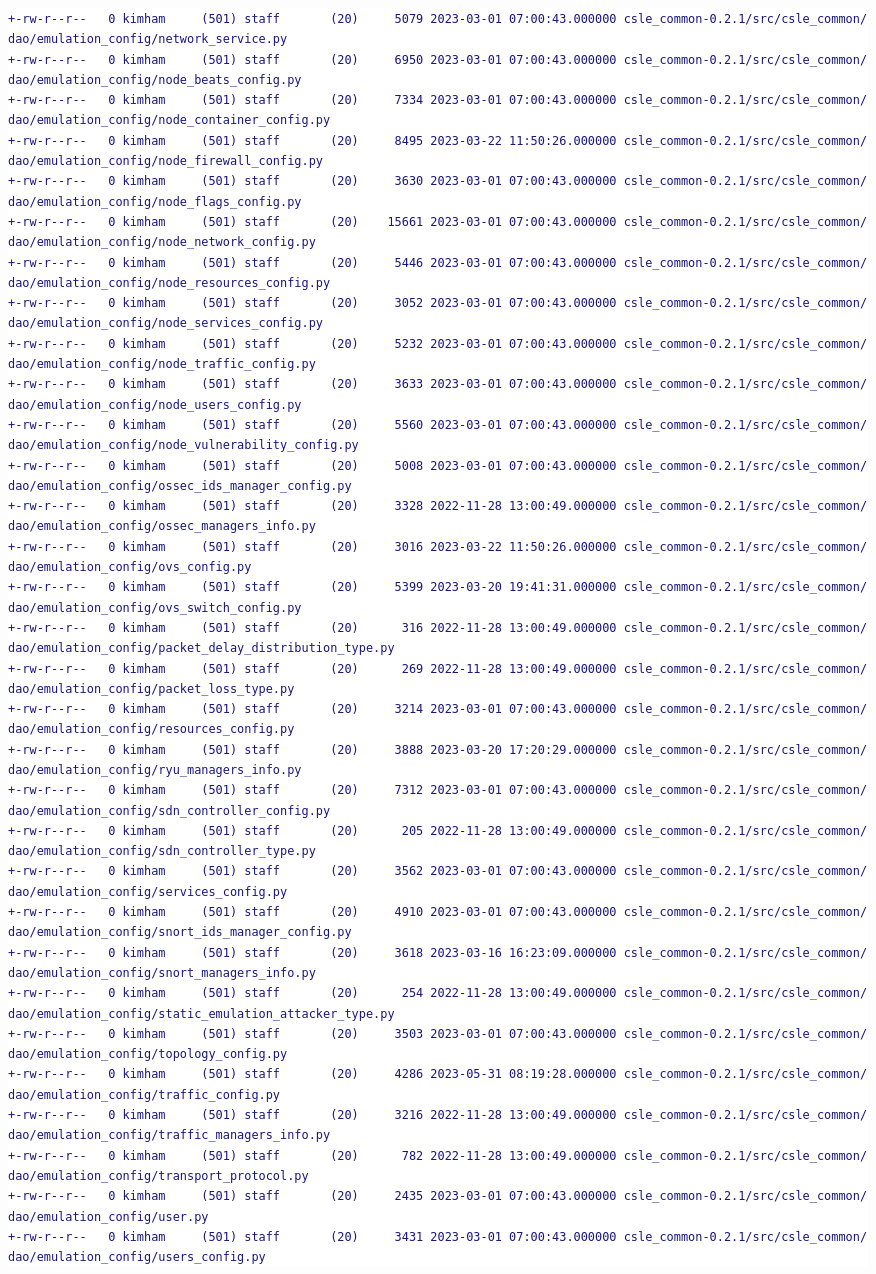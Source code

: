 ```diff
+-rw-r--r--   0 kimham     (501) staff       (20)     5079 2023-03-01 07:00:43.000000 csle_common-0.2.1/src/csle_common/dao/emulation_config/network_service.py
+-rw-r--r--   0 kimham     (501) staff       (20)     6950 2023-03-01 07:00:43.000000 csle_common-0.2.1/src/csle_common/dao/emulation_config/node_beats_config.py
+-rw-r--r--   0 kimham     (501) staff       (20)     7334 2023-03-01 07:00:43.000000 csle_common-0.2.1/src/csle_common/dao/emulation_config/node_container_config.py
+-rw-r--r--   0 kimham     (501) staff       (20)     8495 2023-03-22 11:50:26.000000 csle_common-0.2.1/src/csle_common/dao/emulation_config/node_firewall_config.py
+-rw-r--r--   0 kimham     (501) staff       (20)     3630 2023-03-01 07:00:43.000000 csle_common-0.2.1/src/csle_common/dao/emulation_config/node_flags_config.py
+-rw-r--r--   0 kimham     (501) staff       (20)    15661 2023-03-01 07:00:43.000000 csle_common-0.2.1/src/csle_common/dao/emulation_config/node_network_config.py
+-rw-r--r--   0 kimham     (501) staff       (20)     5446 2023-03-01 07:00:43.000000 csle_common-0.2.1/src/csle_common/dao/emulation_config/node_resources_config.py
+-rw-r--r--   0 kimham     (501) staff       (20)     3052 2023-03-01 07:00:43.000000 csle_common-0.2.1/src/csle_common/dao/emulation_config/node_services_config.py
+-rw-r--r--   0 kimham     (501) staff       (20)     5232 2023-03-01 07:00:43.000000 csle_common-0.2.1/src/csle_common/dao/emulation_config/node_traffic_config.py
+-rw-r--r--   0 kimham     (501) staff       (20)     3633 2023-03-01 07:00:43.000000 csle_common-0.2.1/src/csle_common/dao/emulation_config/node_users_config.py
+-rw-r--r--   0 kimham     (501) staff       (20)     5560 2023-03-01 07:00:43.000000 csle_common-0.2.1/src/csle_common/dao/emulation_config/node_vulnerability_config.py
+-rw-r--r--   0 kimham     (501) staff       (20)     5008 2023-03-01 07:00:43.000000 csle_common-0.2.1/src/csle_common/dao/emulation_config/ossec_ids_manager_config.py
+-rw-r--r--   0 kimham     (501) staff       (20)     3328 2022-11-28 13:00:49.000000 csle_common-0.2.1/src/csle_common/dao/emulation_config/ossec_managers_info.py
+-rw-r--r--   0 kimham     (501) staff       (20)     3016 2023-03-22 11:50:26.000000 csle_common-0.2.1/src/csle_common/dao/emulation_config/ovs_config.py
+-rw-r--r--   0 kimham     (501) staff       (20)     5399 2023-03-20 19:41:31.000000 csle_common-0.2.1/src/csle_common/dao/emulation_config/ovs_switch_config.py
+-rw-r--r--   0 kimham     (501) staff       (20)      316 2022-11-28 13:00:49.000000 csle_common-0.2.1/src/csle_common/dao/emulation_config/packet_delay_distribution_type.py
+-rw-r--r--   0 kimham     (501) staff       (20)      269 2022-11-28 13:00:49.000000 csle_common-0.2.1/src/csle_common/dao/emulation_config/packet_loss_type.py
+-rw-r--r--   0 kimham     (501) staff       (20)     3214 2023-03-01 07:00:43.000000 csle_common-0.2.1/src/csle_common/dao/emulation_config/resources_config.py
+-rw-r--r--   0 kimham     (501) staff       (20)     3888 2023-03-20 17:20:29.000000 csle_common-0.2.1/src/csle_common/dao/emulation_config/ryu_managers_info.py
+-rw-r--r--   0 kimham     (501) staff       (20)     7312 2023-03-01 07:00:43.000000 csle_common-0.2.1/src/csle_common/dao/emulation_config/sdn_controller_config.py
+-rw-r--r--   0 kimham     (501) staff       (20)      205 2022-11-28 13:00:49.000000 csle_common-0.2.1/src/csle_common/dao/emulation_config/sdn_controller_type.py
+-rw-r--r--   0 kimham     (501) staff       (20)     3562 2023-03-01 07:00:43.000000 csle_common-0.2.1/src/csle_common/dao/emulation_config/services_config.py
+-rw-r--r--   0 kimham     (501) staff       (20)     4910 2023-03-01 07:00:43.000000 csle_common-0.2.1/src/csle_common/dao/emulation_config/snort_ids_manager_config.py
+-rw-r--r--   0 kimham     (501) staff       (20)     3618 2023-03-16 16:23:09.000000 csle_common-0.2.1/src/csle_common/dao/emulation_config/snort_managers_info.py
+-rw-r--r--   0 kimham     (501) staff       (20)      254 2022-11-28 13:00:49.000000 csle_common-0.2.1/src/csle_common/dao/emulation_config/static_emulation_attacker_type.py
+-rw-r--r--   0 kimham     (501) staff       (20)     3503 2023-03-01 07:00:43.000000 csle_common-0.2.1/src/csle_common/dao/emulation_config/topology_config.py
+-rw-r--r--   0 kimham     (501) staff       (20)     4286 2023-05-31 08:19:28.000000 csle_common-0.2.1/src/csle_common/dao/emulation_config/traffic_config.py
+-rw-r--r--   0 kimham     (501) staff       (20)     3216 2022-11-28 13:00:49.000000 csle_common-0.2.1/src/csle_common/dao/emulation_config/traffic_managers_info.py
+-rw-r--r--   0 kimham     (501) staff       (20)      782 2022-11-28 13:00:49.000000 csle_common-0.2.1/src/csle_common/dao/emulation_config/transport_protocol.py
+-rw-r--r--   0 kimham     (501) staff       (20)     2435 2023-03-01 07:00:43.000000 csle_common-0.2.1/src/csle_common/dao/emulation_config/user.py
+-rw-r--r--   0 kimham     (501) staff       (20)     3431 2023-03-01 07:00:43.000000 csle_common-0.2.1/src/csle_common/dao/emulation_config/users_config.py
```